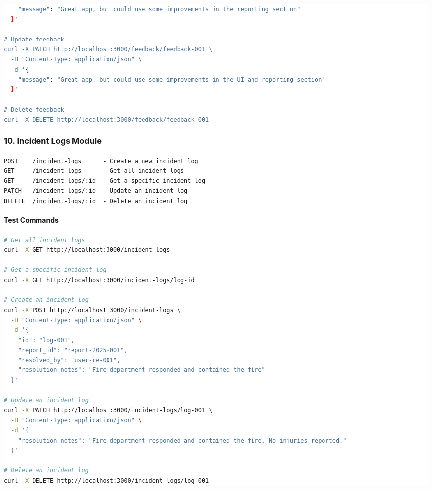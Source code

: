 ```bash
    "message": "Great app, but could use some improvements in the reporting section"
  }'

# Update feedback
curl -X PATCH http://localhost:3000/feedback/feedback-001 \
  -H "Content-Type: application/json" \
  -d '{
    "message": "Great app, but could use some improvements in the UI and reporting section"
  }'

# Delete feedback
curl -X DELETE http://localhost:3000/feedback/feedback-001
```

### 10. Incident Logs Module
```
POST    /incident-logs      - Create a new incident log
GET     /incident-logs      - Get all incident logs
GET     /incident-logs/:id  - Get a specific incident log
PATCH   /incident-logs/:id  - Update an incident log
DELETE  /incident-logs/:id  - Delete an incident log
```

#### Test Commands
```bash
# Get all incident logs
curl -X GET http://localhost:3000/incident-logs

# Get a specific incident log
curl -X GET http://localhost:3000/incident-logs/log-id

# Create an incident log
curl -X POST http://localhost:3000/incident-logs \
  -H "Content-Type: application/json" \
  -d '{
    "id": "log-001",
    "report_id": "report-2025-001",
    "resolved_by": "user-re-001",
    "resolution_notes": "Fire department responded and contained the fire"
  }'

# Update an incident log
curl -X PATCH http://localhost:3000/incident-logs/log-001 \
  -H "Content-Type: application/json" \
  -d '{
    "resolution_notes": "Fire department responded and contained the fire. No injuries reported."
  }'

# Delete an incident log
curl -X DELETE http://localhost:3000/incident-logs/log-001
```
